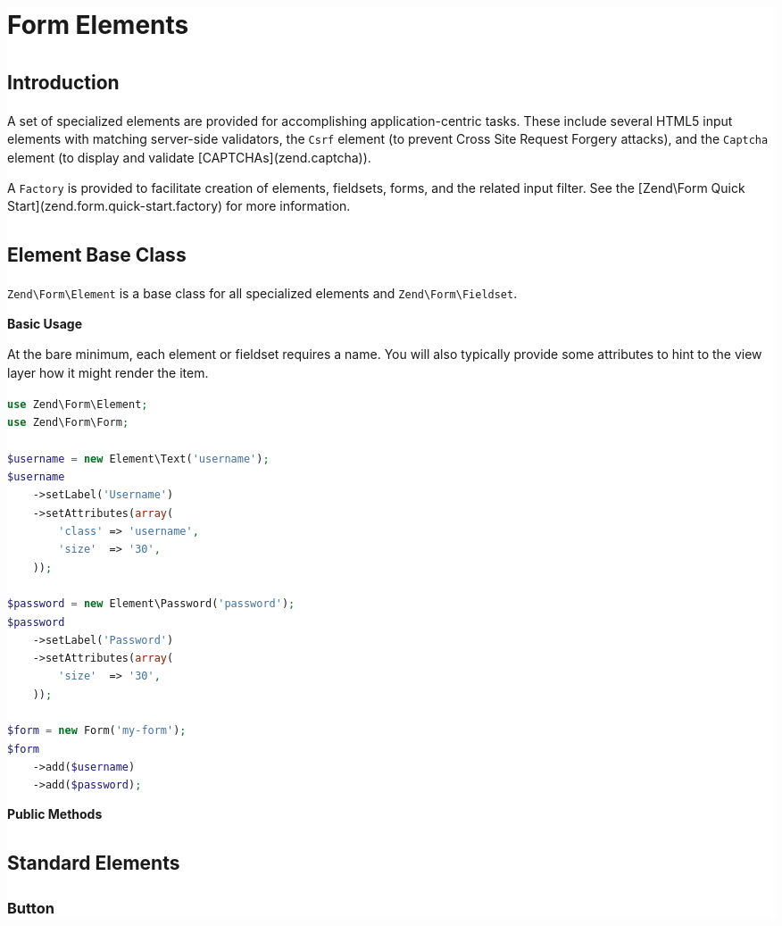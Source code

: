 # Form Elements

## Introduction

A set of specialized elements are provided for accomplishing application-centric tasks. These
include several HTML5 input elements with matching server-side validators, the `Csrf` element (to
prevent Cross Site Request Forgery attacks), and the `Captcha` element (to display and validate
\[CAPTCHAs\](zend.captcha)).

A `Factory` is provided to facilitate creation of elements, fieldsets, forms, and the related input
filter. See the \[Zend\\Form Quick Start\](zend.form.quick-start.factory) for more information.

## Element Base Class

`Zend\Form\Element` is a base class for all specialized elements and `Zend\Form\Fieldset`.

**Basic Usage**

At the bare minimum, each element or fieldset requires a name. You will also typically provide some
attributes to hint to the view layer how it might render the item.

```php
use Zend\Form\Element;
use Zend\Form\Form;

$username = new Element\Text('username');
$username
    ->setLabel('Username')
    ->setAttributes(array(
        'class' => 'username',
        'size'  => '30',
    ));

$password = new Element\Password('password');
$password
    ->setLabel('Password')
    ->setAttributes(array(
        'size'  => '30',
    ));

$form = new Form('my-form');
$form
    ->add($username)
    ->add($password);
```

**Public Methods**

## Standard Elements

### Button
